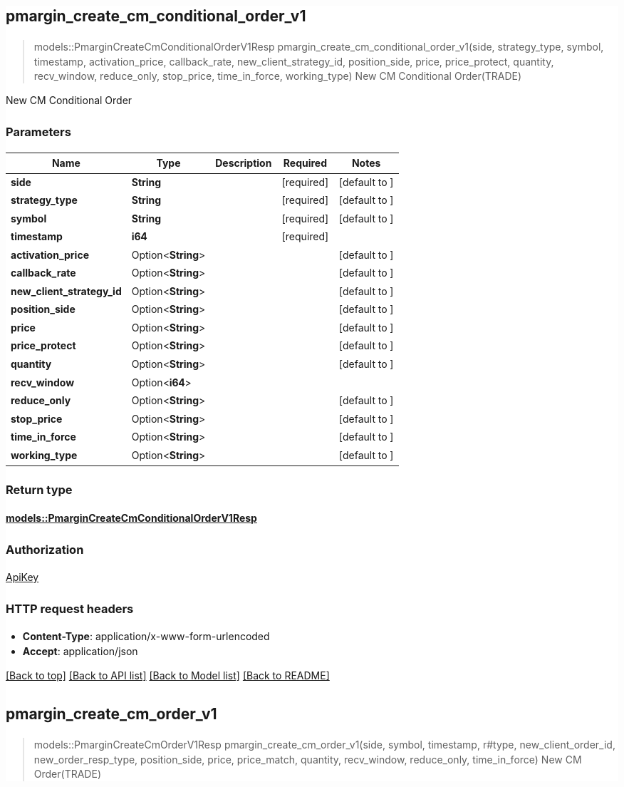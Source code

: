 

## pmargin_create_cm_conditional_order_v1

> models::PmarginCreateCmConditionalOrderV1Resp pmargin_create_cm_conditional_order_v1(side, strategy_type, symbol, timestamp, activation_price, callback_rate, new_client_strategy_id, position_side, price, price_protect, quantity, recv_window, reduce_only, stop_price, time_in_force, working_type)
New CM Conditional Order(TRADE)

New CM Conditional Order

### Parameters


Name | Type | Description  | Required | Notes
------------- | ------------- | ------------- | ------------- | -------------
**side** | **String** |  | [required] |[default to ]
**strategy_type** | **String** |  | [required] |[default to ]
**symbol** | **String** |  | [required] |[default to ]
**timestamp** | **i64** |  | [required] |
**activation_price** | Option<**String**> |  |  |[default to ]
**callback_rate** | Option<**String**> |  |  |[default to ]
**new_client_strategy_id** | Option<**String**> |  |  |[default to ]
**position_side** | Option<**String**> |  |  |[default to ]
**price** | Option<**String**> |  |  |[default to ]
**price_protect** | Option<**String**> |  |  |[default to ]
**quantity** | Option<**String**> |  |  |[default to ]
**recv_window** | Option<**i64**> |  |  |
**reduce_only** | Option<**String**> |  |  |[default to ]
**stop_price** | Option<**String**> |  |  |[default to ]
**time_in_force** | Option<**String**> |  |  |[default to ]
**working_type** | Option<**String**> |  |  |[default to ]

### Return type

[**models::PmarginCreateCmConditionalOrderV1Resp**](PmarginCreateCmConditionalOrderV1Resp.md)

### Authorization

[ApiKey](../README.md#ApiKey)

### HTTP request headers

- **Content-Type**: application/x-www-form-urlencoded
- **Accept**: application/json

[[Back to top]](#) [[Back to API list]](../README.md#documentation-for-api-endpoints) [[Back to Model list]](../README.md#documentation-for-models) [[Back to README]](../README.md)


## pmargin_create_cm_order_v1

> models::PmarginCreateCmOrderV1Resp pmargin_create_cm_order_v1(side, symbol, timestamp, r#type, new_client_order_id, new_order_resp_type, position_side, price, price_match, quantity, recv_window, reduce_only, time_in_force)
New CM Order(TRADE)
